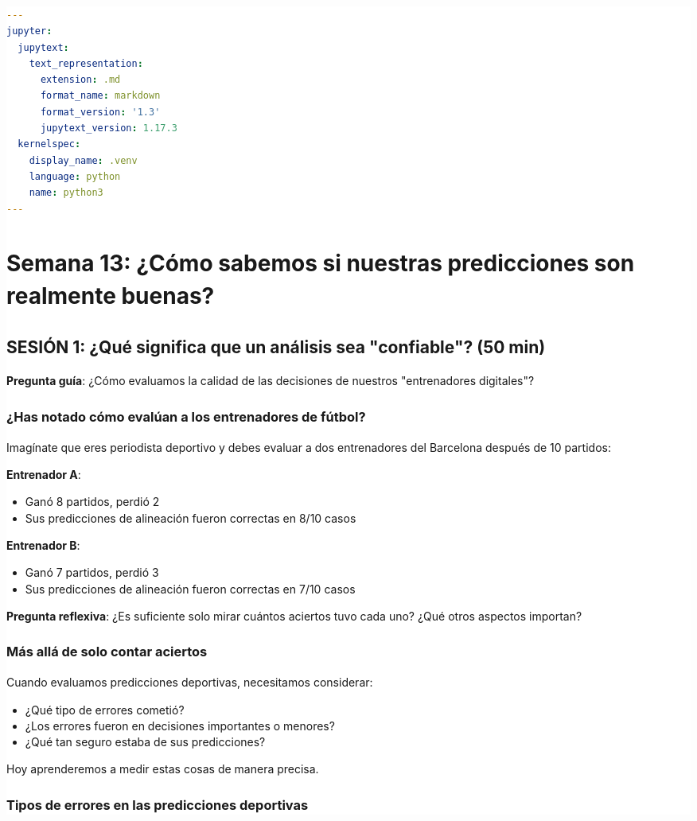 ```yaml
---
jupyter:
  jupytext:
    text_representation:
      extension: .md
      format_name: markdown
      format_version: '1.3'
      jupytext_version: 1.17.3
  kernelspec:
    display_name: .venv
    language: python
    name: python3
---
```


# Semana 13: ¿Cómo sabemos si nuestras predicciones son realmente buenas?

## SESIÓN 1: ¿Qué significa que un análisis sea "confiable"? (50 min)
**Pregunta guía**: ¿Cómo evaluamos la calidad de las decisiones de nuestros "entrenadores digitales"?

### ¿Has notado cómo evalúan a los entrenadores de fútbol?

Imagínate que eres periodista deportivo y debes evaluar a dos entrenadores del Barcelona después de 10 partidos:

**Entrenador A**: 
- Ganó 8 partidos, perdió 2
- Sus predicciones de alineación fueron correctas en 8/10 casos

**Entrenador B**:
- Ganó 7 partidos, perdió 3  
- Sus predicciones de alineación fueron correctas en 7/10 casos

**Pregunta reflexiva**: ¿Es suficiente solo mirar cuántos aciertos tuvo cada uno? ¿Qué otros aspectos importan?

### Más allá de solo contar aciertos

Cuando evaluamos predicciones deportivas, necesitamos considerar:
- ¿Qué tipo de errores cometió?
- ¿Los errores fueron en decisiones importantes o menores?
- ¿Qué tan seguro estaba de sus predicciones?

Hoy aprenderemos a medir estas cosas de manera precisa.


### Tipos de errores en las predicciones deportivas
